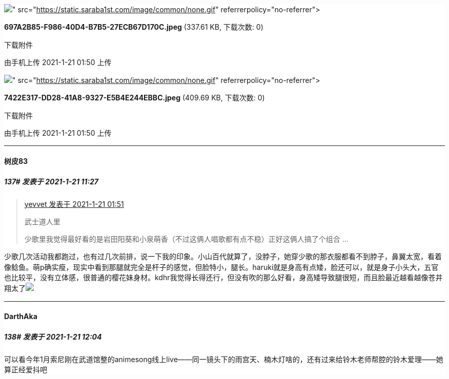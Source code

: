 


<img src="https://img.saraba1st.com/forum/202101/21/015054q5mvmwk3tv1417vo.jpeg" referrerpolicy="no-referrer">" src="https://static.saraba1st.com/image/common/none.gif" referrerpolicy="no-referrer">


<strong>697A2B85-F986-40D4-B7B5-27ECB67D170C.jpeg</strong> (337.61 KB, 下载次数: 0)

下载附件

由手机上传
2021-1-21 01:50 上传





<img src="https://img.saraba1st.com/forum/202101/21/015055ktx2q9homydod6z9.jpeg" referrerpolicy="no-referrer">" src="https://static.saraba1st.com/image/common/none.gif" referrerpolicy="no-referrer">


<strong>7422E317-DD28-41A8-9327-E5B4E244EBBC.jpeg</strong> (409.69 KB, 下载次数: 0)

下载附件

由手机上传
2021-1-21 01:50 上传











*****

####  树皮83  
##### 137#       发表于 2021-1-21 11:27



<blockquote><a href="httphttps://bbs.saraba1st.com/2b/forum.php?mod=redirect&amp;goto=findpost&amp;pid=50098313&amp;ptid=1983187" target="_blank">yevvet 发表于 2021-1-21 01:51</a>

武士道人里

少歌里我觉得最好看的是岩田阳葵和小泉萌香（不过这俩人唱歌都有点不稳）正好这俩人搞了个组合 ...</blockquote>
少歌几次活动我都跑过，也有过几次前排，说一下我的印象。小山百代就算了，没脖子，她穿少歌的那衣服都看不到脖子，鼻翼太宽，看着像鲶鱼。萌p确实瘦，现实中看到那腿就完全是杆子的感觉，但脸特小，腿长。haruki就是身高有点矮，脸还可以，就是身子小头大，五官也比较平，没有立体感，很普通的樱花妹身材。kdhr我觉得长得还行，但没有吹的那么好看，身高矮导致腿很短，而且脸最近越看越像苍井翔太了<img src="https://static.saraba1st.com/image/smiley/face2017/053.png" referrerpolicy="no-referrer">







*****

####  DarthAka  
##### 138#       发表于 2021-1-21 12:04




可以看今年1月索尼刚在武道馆整的animesong线上live——同一镜头下的雨宫天、楠木灯啥的，还有过来给铃木老师帮腔的铃木爱理——她算正经爱抖吧
